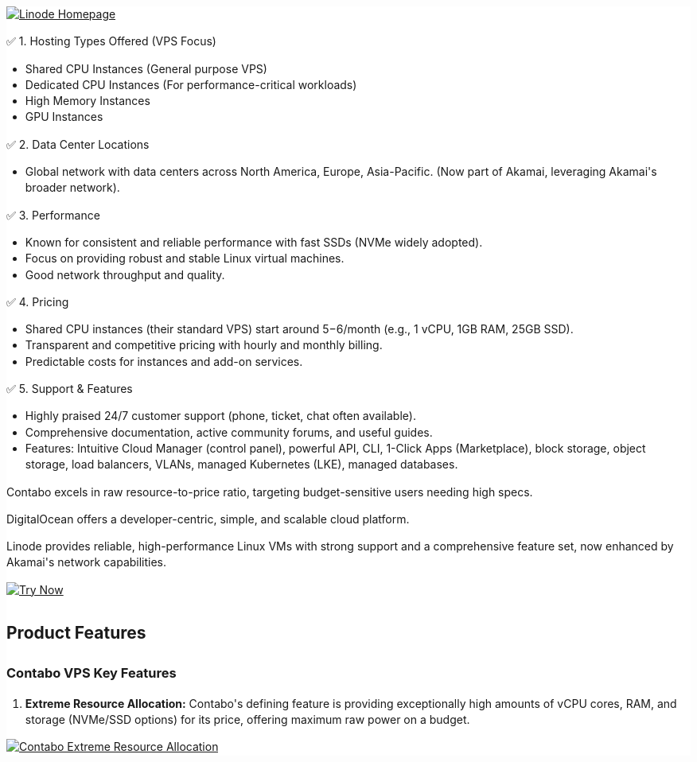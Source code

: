 <a href="https://afftrend.com/Linode">
  <img src="https://drive.google.com/uc?export=view&id=11z3WE8ofvvaAftqt4Dbx2czyXN_3P90M"  alt="Linode Homepage">
</a>

✅ 1. Hosting Types Offered (VPS Focus)

- Shared CPU Instances (General purpose VPS)
- Dedicated CPU Instances (For performance-critical workloads)
- High Memory Instances
- GPU Instances

✅ 2. Data Center Locations

- Global network with data centers across North America, Europe, Asia-Pacific. (Now part of Akamai, leveraging Akamai's broader network).

✅ 3. Performance

- Known for consistent and reliable performance with fast SSDs (NVMe widely adopted).
- Focus on providing robust and stable Linux virtual machines.
- Good network throughput and quality.

✅ 4. Pricing

- Shared CPU instances (their standard VPS) start around $5-$6/month (e.g., 1 vCPU, 1GB RAM, 25GB SSD).
- Transparent and competitive pricing with hourly and monthly billing.
- Predictable costs for instances and add-on services.

✅ 5. Support & Features

- Highly praised 24/7 customer support (phone, ticket, chat often available).
- Comprehensive documentation, active community forums, and useful guides.
- Features: Intuitive Cloud Manager (control panel), powerful API, CLI, 1-Click Apps (Marketplace), block storage, object storage, load balancers, VLANs, managed Kubernetes (LKE), managed databases.

Contabo excels in raw resource-to-price ratio, targeting budget-sensitive users needing high specs. 

DigitalOcean offers a developer-centric, simple, and scalable cloud platform. 

Linode provides reliable, high-performance Linux VMs with strong support and a comprehensive feature set, now enhanced by Akamai's network capabilities.

<a href="https://afftrend.com/linode"> 
<img src="https://drive.google.com/uc?export=view&id=1FoP9E8ObxUoX_OFhvRvBbO3lZ2orFR34" alt="Try Now"> 
</a>

## **Product Features**

### Contabo VPS Key Features

1. **Extreme Resource Allocation:**
Contabo's defining feature is providing exceptionally high amounts of vCPU cores, RAM, and storage (NVMe/SSD options) for its price, offering maximum raw power on a budget.

<a href="https://afftrend.com/contabo">
  <img src="https://drive.google.com/uc?export=view&id=1nEzYubzMLew177Ox3HqZw1XqipFBnVu2"  alt="Contabo Extreme Resource Allocation">
</a>
